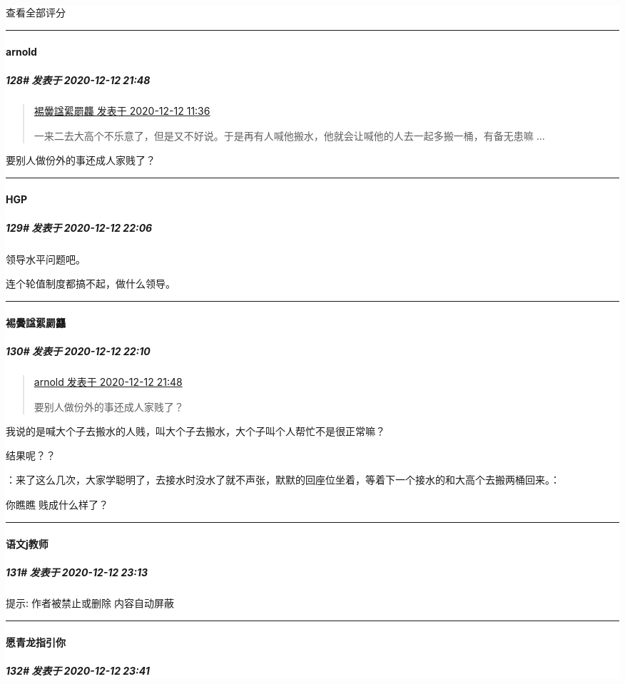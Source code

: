 
查看全部评分


-----

####  arnold  
##### 128#       发表于 2020-12-12 21:48


<blockquote><a href="httphttps://bbs.saraba1st.com/2b/forum.php?mod=redirect&amp;goto=findpost&amp;pid=49693952&amp;ptid=1977109" target="_blank">裼黌諡綤罽龘 发表于 2020-12-12 11:36</a>

一来二去大高个不乐意了，但是又不好说。于是再有人喊他搬水，他就会让喊他的人去一起多搬一桶，有备无患嘛 ...</blockquote>
要别人做份外的事还成人家贱了？


-----

####  HGP  
##### 129#       发表于 2020-12-12 22:06


领导水平问题吧。

连个轮值制度都搞不起，做什么领导。


-----

####  裼黌諡綤罽龘  
##### 130#       发表于 2020-12-12 22:10


<blockquote><a href="httphttps://bbs.saraba1st.com/2b/forum.php?mod=redirect&amp;goto=findpost&amp;pid=49699915&amp;ptid=1977109" target="_blank">arnold 发表于 2020-12-12 21:48</a>

要别人做份外的事还成人家贱了？</blockquote>
我说的是喊大个子去搬水的人贱，叫大个子去搬水，大个子叫个人帮忙不是很正常嘛？

结果呢？？

：来了这么几次，大家学聪明了，去接水时没水了就不声张，默默的回座位坐着，等着下一个接水的和大高个去搬两桶回来。：

你瞧瞧 贱成什么样了？


-----

####  语文j教师  
##### 131#       发表于 2020-12-12 23:13

提示: 作者被禁止或删除 内容自动屏蔽


-----

####  愿青龙指引你  
##### 132#       发表于 2020-12-12 23:41
